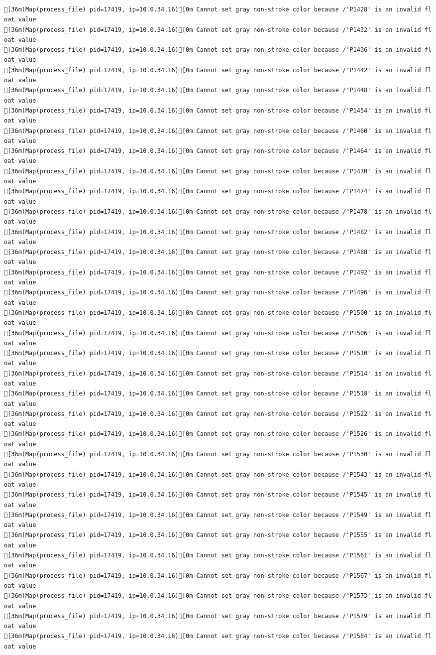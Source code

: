     [36m(Map(process_file) pid=17419, ip=10.0.34.16)[0m Cannot set gray non-stroke color because /'P1428' is an invalid float value
    [36m(Map(process_file) pid=17419, ip=10.0.34.16)[0m Cannot set gray non-stroke color because /'P1432' is an invalid float value
    [36m(Map(process_file) pid=17419, ip=10.0.34.16)[0m Cannot set gray non-stroke color because /'P1436' is an invalid float value
    [36m(Map(process_file) pid=17419, ip=10.0.34.16)[0m Cannot set gray non-stroke color because /'P1442' is an invalid float value
    [36m(Map(process_file) pid=17419, ip=10.0.34.16)[0m Cannot set gray non-stroke color because /'P1448' is an invalid float value
    [36m(Map(process_file) pid=17419, ip=10.0.34.16)[0m Cannot set gray non-stroke color because /'P1454' is an invalid float value
    [36m(Map(process_file) pid=17419, ip=10.0.34.16)[0m Cannot set gray non-stroke color because /'P1460' is an invalid float value
    [36m(Map(process_file) pid=17419, ip=10.0.34.16)[0m Cannot set gray non-stroke color because /'P1464' is an invalid float value
    [36m(Map(process_file) pid=17419, ip=10.0.34.16)[0m Cannot set gray non-stroke color because /'P1470' is an invalid float value
    [36m(Map(process_file) pid=17419, ip=10.0.34.16)[0m Cannot set gray non-stroke color because /'P1474' is an invalid float value
    [36m(Map(process_file) pid=17419, ip=10.0.34.16)[0m Cannot set gray non-stroke color because /'P1478' is an invalid float value
    [36m(Map(process_file) pid=17419, ip=10.0.34.16)[0m Cannot set gray non-stroke color because /'P1482' is an invalid float value
    [36m(Map(process_file) pid=17419, ip=10.0.34.16)[0m Cannot set gray non-stroke color because /'P1488' is an invalid float value
    [36m(Map(process_file) pid=17419, ip=10.0.34.16)[0m Cannot set gray non-stroke color because /'P1492' is an invalid float value
    [36m(Map(process_file) pid=17419, ip=10.0.34.16)[0m Cannot set gray non-stroke color because /'P1496' is an invalid float value
    [36m(Map(process_file) pid=17419, ip=10.0.34.16)[0m Cannot set gray non-stroke color because /'P1500' is an invalid float value
    [36m(Map(process_file) pid=17419, ip=10.0.34.16)[0m Cannot set gray non-stroke color because /'P1506' is an invalid float value
    [36m(Map(process_file) pid=17419, ip=10.0.34.16)[0m Cannot set gray non-stroke color because /'P1510' is an invalid float value
    [36m(Map(process_file) pid=17419, ip=10.0.34.16)[0m Cannot set gray non-stroke color because /'P1514' is an invalid float value
    [36m(Map(process_file) pid=17419, ip=10.0.34.16)[0m Cannot set gray non-stroke color because /'P1518' is an invalid float value
    [36m(Map(process_file) pid=17419, ip=10.0.34.16)[0m Cannot set gray non-stroke color because /'P1522' is an invalid float value
    [36m(Map(process_file) pid=17419, ip=10.0.34.16)[0m Cannot set gray non-stroke color because /'P1526' is an invalid float value
    [36m(Map(process_file) pid=17419, ip=10.0.34.16)[0m Cannot set gray non-stroke color because /'P1530' is an invalid float value
    [36m(Map(process_file) pid=17419, ip=10.0.34.16)[0m Cannot set gray non-stroke color because /'P1543' is an invalid float value
    [36m(Map(process_file) pid=17419, ip=10.0.34.16)[0m Cannot set gray non-stroke color because /'P1545' is an invalid float value
    [36m(Map(process_file) pid=17419, ip=10.0.34.16)[0m Cannot set gray non-stroke color because /'P1549' is an invalid float value
    [36m(Map(process_file) pid=17419, ip=10.0.34.16)[0m Cannot set gray non-stroke color because /'P1555' is an invalid float value
    [36m(Map(process_file) pid=17419, ip=10.0.34.16)[0m Cannot set gray non-stroke color because /'P1561' is an invalid float value
    [36m(Map(process_file) pid=17419, ip=10.0.34.16)[0m Cannot set gray non-stroke color because /'P1567' is an invalid float value
    [36m(Map(process_file) pid=17419, ip=10.0.34.16)[0m Cannot set gray non-stroke color because /'P1573' is an invalid float value
    [36m(Map(process_file) pid=17419, ip=10.0.34.16)[0m Cannot set gray non-stroke color because /'P1579' is an invalid float value
    [36m(Map(process_file) pid=17419, ip=10.0.34.16)[0m Cannot set gray non-stroke color because /'P1584' is an invalid float value